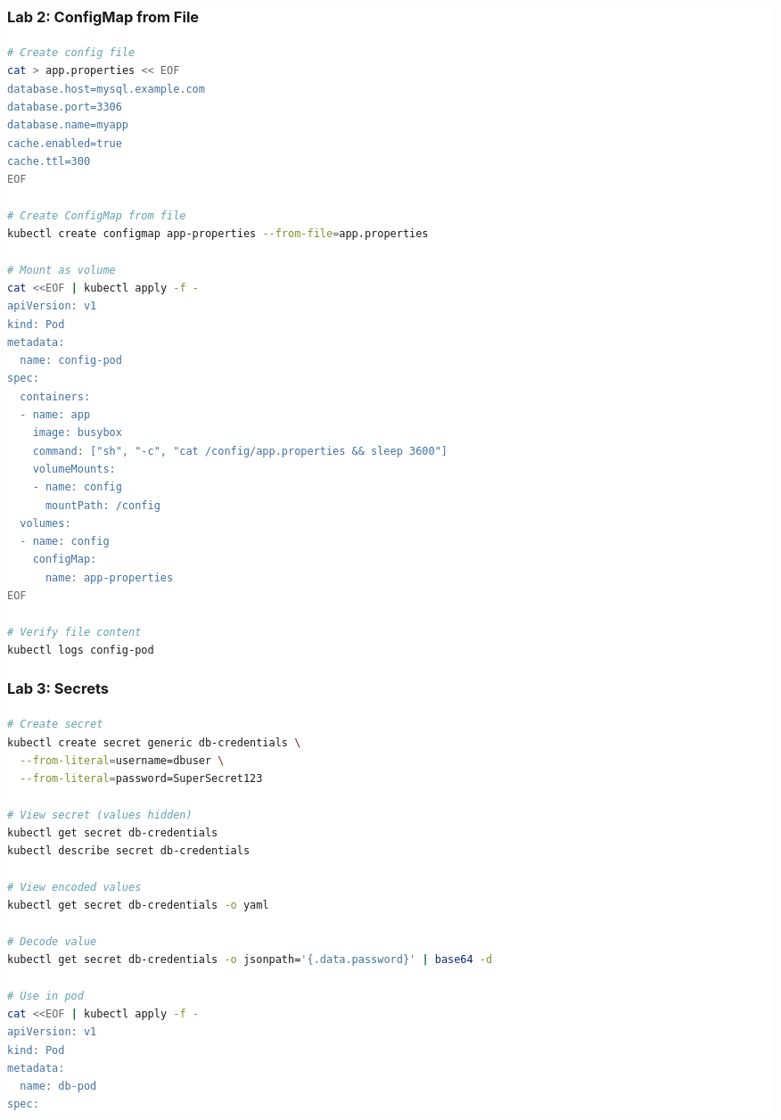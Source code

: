 ### Lab 2: ConfigMap from File

```bash
# Create config file
cat > app.properties << EOF
database.host=mysql.example.com
database.port=3306
database.name=myapp
cache.enabled=true
cache.ttl=300
EOF

# Create ConfigMap from file
kubectl create configmap app-properties --from-file=app.properties

# Mount as volume
cat <<EOF | kubectl apply -f -
apiVersion: v1
kind: Pod
metadata:
  name: config-pod
spec:
  containers:
  - name: app
    image: busybox
    command: ["sh", "-c", "cat /config/app.properties && sleep 3600"]
    volumeMounts:
    - name: config
      mountPath: /config
  volumes:
  - name: config
    configMap:
      name: app-properties
EOF

# Verify file content
kubectl logs config-pod
```

### Lab 3: Secrets

```bash
# Create secret
kubectl create secret generic db-credentials \
  --from-literal=username=dbuser \
  --from-literal=password=SuperSecret123

# View secret (values hidden)
kubectl get secret db-credentials
kubectl describe secret db-credentials

# View encoded values
kubectl get secret db-credentials -o yaml

# Decode value
kubectl get secret db-credentials -o jsonpath='{.data.password}' | base64 -d

# Use in pod
cat <<EOF | kubectl apply -f -
apiVersion: v1
kind: Pod
metadata:
  name: db-pod
spec:
```
